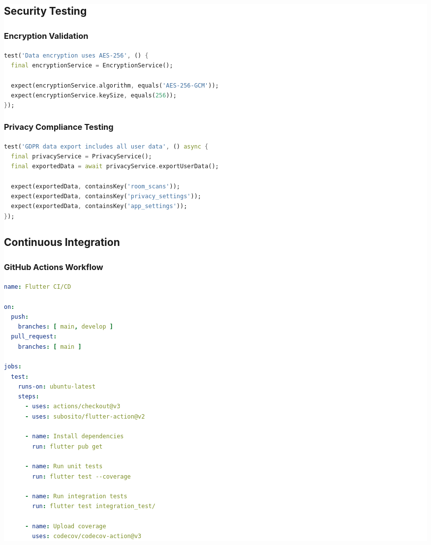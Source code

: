 ## Security Testing

### Encryption Validation
```dart
test('Data encryption uses AES-256', () {
  final encryptionService = EncryptionService();

  expect(encryptionService.algorithm, equals('AES-256-GCM'));
  expect(encryptionService.keySize, equals(256));
});
```

### Privacy Compliance Testing
```dart
test('GDPR data export includes all user data', () async {
  final privacyService = PrivacyService();
  final exportedData = await privacyService.exportUserData();

  expect(exportedData, containsKey('room_scans'));
  expect(exportedData, containsKey('privacy_settings'));
  expect(exportedData, containsKey('app_settings'));
});
```

## Continuous Integration

### GitHub Actions Workflow
```yaml
name: Flutter CI/CD

on:
  push:
    branches: [ main, develop ]
  pull_request:
    branches: [ main ]

jobs:
  test:
    runs-on: ubuntu-latest
    steps:
      - uses: actions/checkout@v3
      - uses: subosito/flutter-action@v2

      - name: Install dependencies
        run: flutter pub get

      - name: Run unit tests
        run: flutter test --coverage

      - name: Run integration tests
        run: flutter test integration_test/

      - name: Upload coverage
        uses: codecov/codecov-action@v3
```
